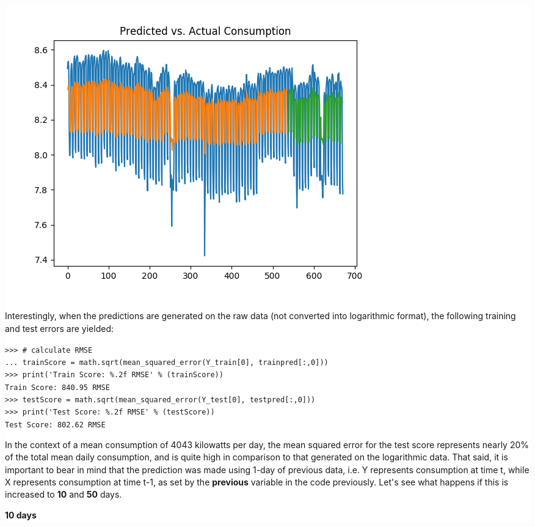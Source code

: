 ![predicted vs actual consumption 1 day](predicted-vs-actual-consumption-1-day.png) 

Interestingly, when the predictions are generated on the raw data (not converted into logarithmic format), the following training and test errors are yielded:

```
>>> # calculate RMSE
... trainScore = math.sqrt(mean_squared_error(Y_train[0], trainpred[:,0]))
>>> print('Train Score: %.2f RMSE' % (trainScore))
Train Score: 840.95 RMSE
>>> testScore = math.sqrt(mean_squared_error(Y_test[0], testpred[:,0]))
>>> print('Test Score: %.2f RMSE' % (testScore))
Test Score: 802.62 RMSE
```

In the context of a mean consumption of 4043 kilowatts per day, the mean squared error for the test score represents nearly 20% of the total mean daily consumption, and is quite high in comparison to that generated on the logarithmic data. That said, it is important to bear in mind that the prediction was made using 1-day of previous data, i.e. Y represents consumption at time t, while X represents consumption at time t-1, as set by the **previous** variable in the code previously. Let's see what happens if this is increased to **10** and **50** days. 

**10 days** 
